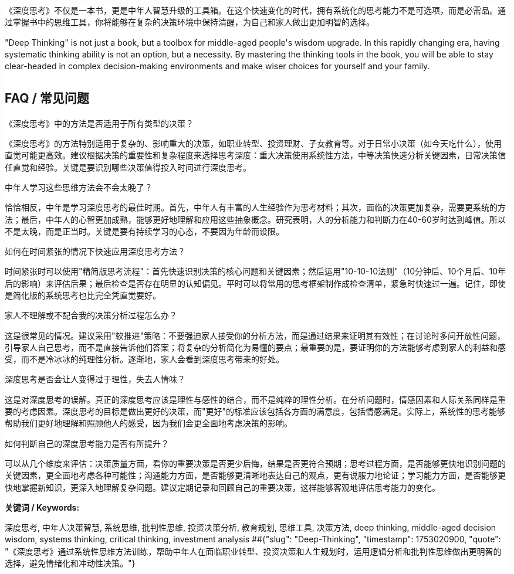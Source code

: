 《深度思考》不仅是一本书，更是中年人智慧升级的工具箱。在这个快速变化的时代，拥有系统化的思考能力不是可选项，而是必需品。通过掌握书中的思维工具，你将能够在复杂的决策环境中保持清醒，为自己和家人做出更加明智的选择。

"Deep Thinking" is not just a book, but a toolbox for middle-aged people's wisdom upgrade. In this rapidly changing era, having systematic thinking ability is not an option, but a necessity. By mastering the thinking tools in the book, you will be able to stay clear-headed in complex decision-making environments and make wiser choices for yourself and your family.

## **FAQ / 常见问题**

《深度思考》中的方法是否适用于所有类型的决策？

《深度思考》的方法特别适用于复杂的、影响重大的决策，如职业转型、投资理财、子女教育等。对于日常小决策（如今天吃什么），使用直觉可能更高效。建议根据决策的重要性和复杂程度来选择思考深度：重大决策使用系统性方法，中等决策快速分析关键因素，日常决策信任直觉和经验。关键是要识别哪些决策值得投入时间进行深度思考。

中年人学习这些思维方法会不会太晚了？

恰恰相反，中年是学习深度思考的最佳时期。首先，中年人有丰富的人生经验作为思考材料；其次，面临的决策更加复杂，需要更系统的方法；最后，中年人的心智更加成熟，能够更好地理解和应用这些抽象概念。研究表明，人的分析能力和判断力在40-60岁时达到峰值。所以不是太晚，而是正当时。关键是要有持续学习的心态，不要因为年龄而设限。

如何在时间紧张的情况下快速应用深度思考方法？

时间紧张时可以使用"精简版思考流程"：首先快速识别决策的核心问题和关键因素；然后运用"10-10-10法则"（10分钟后、10个月后、10年后的影响）来评估后果；最后检查是否存在明显的认知偏见。平时可以将常用的思考框架制作成检查清单，紧急时快速过一遍。记住，即使是简化版的系统思考也比完全凭直觉要好。

家人不理解或不配合我的决策分析过程怎么办？

这是很常见的情况。建议采用"软推进"策略：不要强迫家人接受你的分析方法，而是通过结果来证明其有效性；在讨论时多问开放性问题，引导家人自己思考，而不是直接告诉他们答案；将复杂的分析简化为易懂的要点；最重要的是，要证明你的方法能够考虑到家人的利益和感受，而不是冷冰冰的纯理性分析。逐渐地，家人会看到深度思考带来的好处。

深度思考是否会让人变得过于理性，失去人情味？

这是对深度思考的误解。真正的深度思考应该是理性与感性的结合，而不是纯粹的理性分析。在分析问题时，情感因素和人际关系同样是重要的考虑因素。深度思考的目标是做出更好的决策，而"更好"的标准应该包括各方面的满意度，包括情感满足。实际上，系统性的思考能够帮助我们更好地理解和照顾他人的感受，因为我们会更全面地考虑决策的影响。

如何判断自己的深度思考能力是否有所提升？

可以从几个维度来评估：决策质量方面，看你的重要决策是否更少后悔，结果是否更符合预期；思考过程方面，是否能够更快地识别问题的关键因素，更全面地考虑各种可能性；沟通能力方面，是否能够更清晰地表达自己的观点，更有说服力地论证；学习能力方面，是否能够更快地掌握新知识，更深入地理解复杂问题。建议定期记录和回顾自己的重要决策，这样能够客观地评估思考能力的变化。

**关键词 / Keywords:**

深度思考, 中年人决策智慧, 系统思维, 批判性思维, 投资决策分析, 教育规划, 思维工具, 决策方法, deep thinking, middle-aged decision wisdom, systems thinking, critical thinking, investment analysis
##{"slug": "Deep-Thinking", "timestamp": 1753020900, "quote": "《深度思考》通过系统性思维方法训练，帮助中年人在面临职业转型、投资决策和人生规划时，运用逻辑分析和批判性思维做出更明智的选择，避免情绪化和冲动性决策。"}